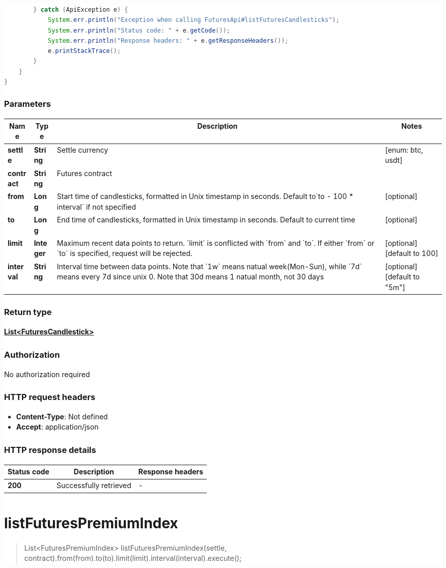 ```java
        } catch (ApiException e) {
            System.err.println("Exception when calling FuturesApi#listFuturesCandlesticks");
            System.err.println("Status code: " + e.getCode());
            System.err.println("Response headers: " + e.getResponseHeaders());
            e.printStackTrace();
        }
    }
}
```

### Parameters

Name | Type | Description  | Notes
------------- | ------------- | ------------- | -------------
 **settle** | **String**| Settle currency | [enum: btc, usdt]
 **contract** | **String**| Futures contract |
 **from** | **Long**| Start time of candlesticks, formatted in Unix timestamp in seconds. Default to&#x60;to - 100 * interval&#x60; if not specified | [optional]
 **to** | **Long**| End time of candlesticks, formatted in Unix timestamp in seconds. Default to current time | [optional]
 **limit** | **Integer**| Maximum recent data points to return. &#x60;limit&#x60; is conflicted with &#x60;from&#x60; and &#x60;to&#x60;. If either &#x60;from&#x60; or &#x60;to&#x60; is specified, request will be rejected. | [optional] [default to 100]
 **interval** | **String**| Interval time between data points. Note that &#x60;1w&#x60; means natual week(Mon-Sun), while &#x60;7d&#x60; means every 7d since unix 0.  Note that 30d means 1 natual month, not 30 days | [optional] [default to &quot;5m&quot;]

### Return type

[**List&lt;FuturesCandlestick&gt;**](FuturesCandlestick.md)

### Authorization

No authorization required

### HTTP request headers

 - **Content-Type**: Not defined
 - **Accept**: application/json

### HTTP response details
| Status code | Description | Response headers |
|-------------|-------------|------------------|
**200** | Successfully retrieved |  -  |

<a name="listFuturesPremiumIndex"></a>
# **listFuturesPremiumIndex**
> List&lt;FuturesPremiumIndex&gt; listFuturesPremiumIndex(settle, contract).from(from).to(to).limit(limit).interval(interval).execute();
